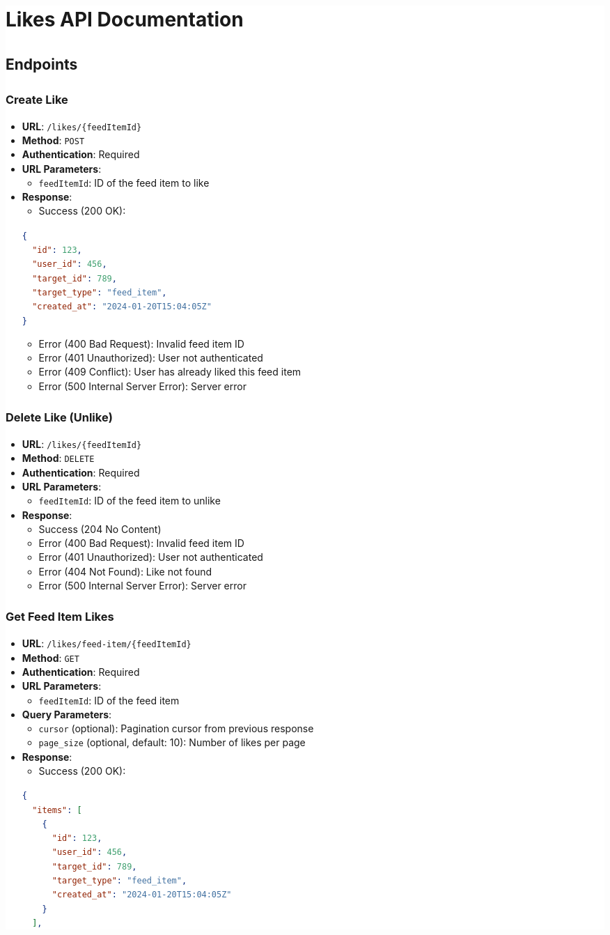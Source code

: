 # Likes API Documentation

## Endpoints

### Create Like
- **URL**: `/likes/{feedItemId}`
- **Method**: `POST`
- **Authentication**: Required
- **URL Parameters**:
  - `feedItemId`: ID of the feed item to like
- **Response**:
  - Success (200 OK):
  ```json
  {
    "id": 123,
    "user_id": 456,
    "target_id": 789,
    "target_type": "feed_item",
    "created_at": "2024-01-20T15:04:05Z"
  }
  ```
  - Error (400 Bad Request): Invalid feed item ID
  - Error (401 Unauthorized): User not authenticated
  - Error (409 Conflict): User has already liked this feed item
  - Error (500 Internal Server Error): Server error

### Delete Like (Unlike)
- **URL**: `/likes/{feedItemId}`
- **Method**: `DELETE`
- **Authentication**: Required
- **URL Parameters**:
  - `feedItemId`: ID of the feed item to unlike
- **Response**:
  - Success (204 No Content)
  - Error (400 Bad Request): Invalid feed item ID
  - Error (401 Unauthorized): User not authenticated
  - Error (404 Not Found): Like not found
  - Error (500 Internal Server Error): Server error

### Get Feed Item Likes
- **URL**: `/likes/feed-item/{feedItemId}`
- **Method**: `GET`
- **Authentication**: Required
- **URL Parameters**:
  - `feedItemId`: ID of the feed item
- **Query Parameters**:
  - `cursor` (optional): Pagination cursor from previous response
  - `page_size` (optional, default: 10): Number of likes per page
- **Response**:
  - Success (200 OK):
  ```json
  {
    "items": [
      {
        "id": 123,
        "user_id": 456,
        "target_id": 789,
        "target_type": "feed_item",
        "created_at": "2024-01-20T15:04:05Z"
      }
    ],
  ```
